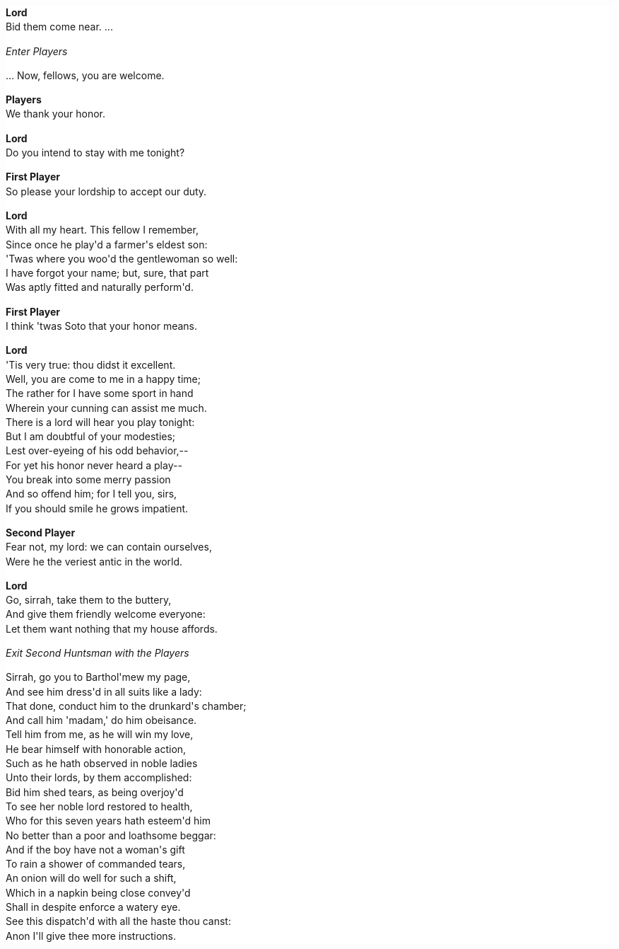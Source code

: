 **Lord**  
Bid them come near. ...

*Enter Players*

... Now, fellows, you are welcome.

**Players**  
We thank your honor.

**Lord**  
Do you intend to stay with me tonight?

**First Player**  
So please your lordship to accept our duty.

**Lord**  
With all my heart. This fellow I remember,  
Since once he play'd a farmer's eldest son:  
'Twas where you woo'd the gentlewoman so well:  
I have forgot your name; but, sure, that part  
Was aptly fitted and naturally perform'd.

**First Player**  
I think 'twas Soto that your honor means.

**Lord**  
'Tis very true: thou didst it excellent.  
Well, you are come to me in a happy time;  
The rather for I have some sport in hand  
Wherein your cunning can assist me much.  
There is a lord will hear you play tonight:  
But I am doubtful of your modesties;  
Lest over-eyeing of his odd behavior,--  
For yet his honor never heard a play--  
You break into some merry passion  
And so offend him; for I tell you, sirs,  
If you should smile he grows impatient.

**Second Player**  
Fear not, my lord: we can contain ourselves,  
Were he the veriest antic in the world.

**Lord**  
Go, sirrah, take them to the buttery,  
And give them friendly welcome everyone:  
Let them want nothing that my house affords.

*Exit Second Huntsman with the Players*

Sirrah, go you to Barthol'mew my page,  
And see him dress'd in all suits like a lady:  
That done, conduct him to the drunkard's chamber;  
And call him 'madam,' do him obeisance.  
Tell him from me, as he will win my love,  
He bear himself with honorable action,  
Such as he hath observed in noble ladies  
Unto their lords, by them accomplished:  
Bid him shed tears, as being overjoy'd  
To see her noble lord restored to health,  
Who for this seven years hath esteem'd him  
No better than a poor and loathsome beggar:  
And if the boy have not a woman's gift  
To rain a shower of commanded tears,  
An onion will do well for such a shift,  
Which in a napkin being close convey'd  
Shall in despite enforce a watery eye.  
See this dispatch'd with all the haste thou canst:  
Anon I'll give thee more instructions.